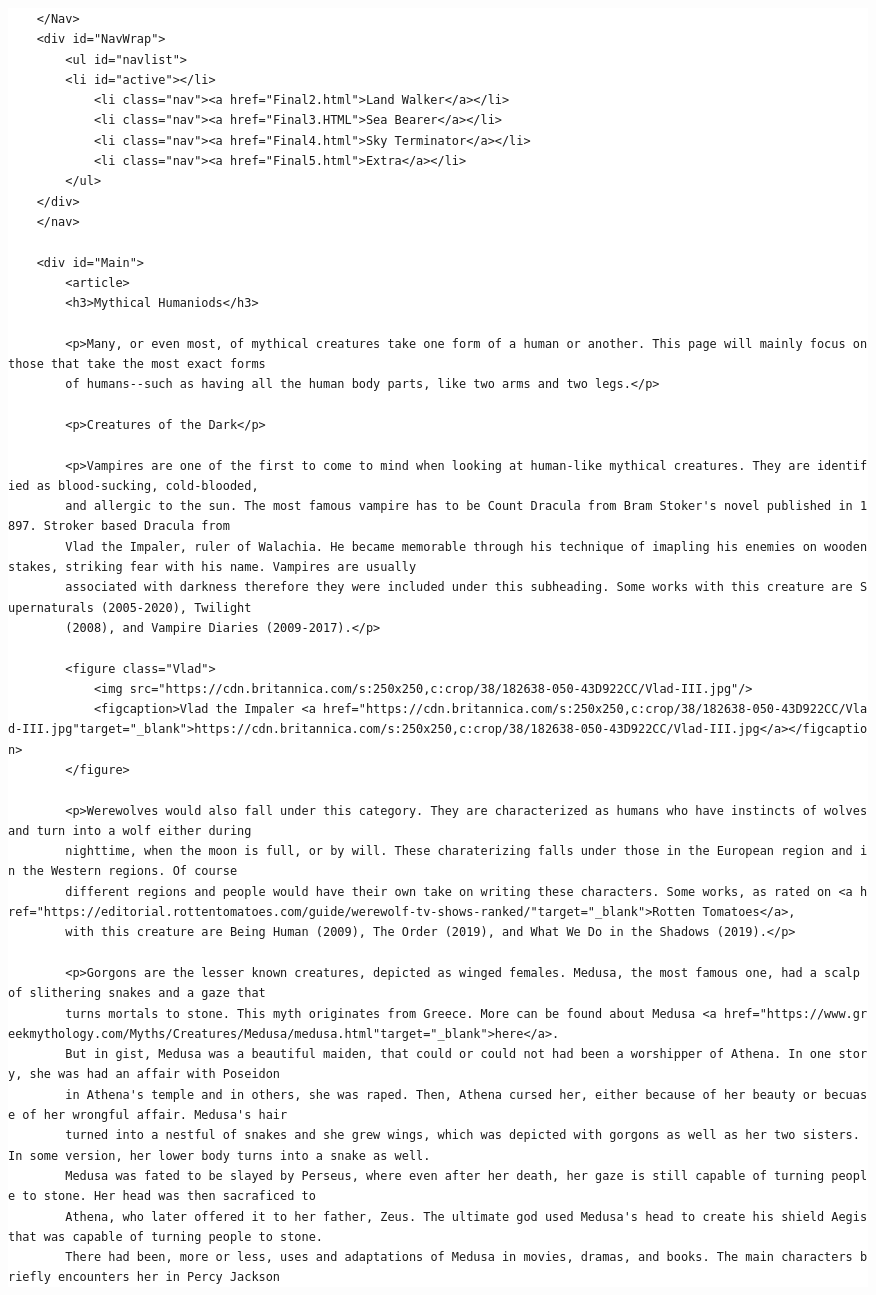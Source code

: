 		</Nav>
		<div id="NavWrap">
			<ul id="navlist">
			<li id="active"></li>
				<li class="nav"><a href="Final2.html">Land Walker</a></li>
				<li class="nav"><a href="Final3.HTML">Sea Bearer</a></li>
				<li class="nav"><a href="Final4.html">Sky Terminator</a></li>
				<li class="nav"><a href="Final5.html">Extra</a></li>
			</ul>
		</div>
		</nav>
		
		<div id="Main">
			<article>
			<h3>Mythical Humaniods</h3>
			
			<p>Many, or even most, of mythical creatures take one form of a human or another. This page will mainly focus on those that take the most exact forms
			of humans--such as having all the human body parts, like two arms and two legs.</p>
			
			<p>Creatures of the Dark</p>
			
			<p>Vampires are one of the first to come to mind when looking at human-like mythical creatures. They are identified as blood-sucking, cold-blooded,
			and allergic to the sun. The most famous vampire has to be Count Dracula from Bram Stoker's novel published in 1897. Stroker based Dracula from
			Vlad the Impaler, ruler of Walachia. He became memorable through his technique of imapling his enemies on wooden stakes, striking fear with his name. Vampires are usually 
			associated with darkness therefore they were included under this subheading. Some works with this creature are Supernaturals (2005-2020), Twilight 
			(2008), and Vampire Diaries (2009-2017).</p>
			
			<figure class="Vlad">
				<img src="https://cdn.britannica.com/s:250x250,c:crop/38/182638-050-43D922CC/Vlad-III.jpg"/>
				<figcaption>Vlad the Impaler <a href="https://cdn.britannica.com/s:250x250,c:crop/38/182638-050-43D922CC/Vlad-III.jpg"target="_blank">https://cdn.britannica.com/s:250x250,c:crop/38/182638-050-43D922CC/Vlad-III.jpg</a></figcaption>
			</figure>
			
			<p>Werewolves would also fall under this category. They are characterized as humans who have instincts of wolves and turn into a wolf either during 
			nighttime, when the moon is full, or by will. These charaterizing falls under those in the European region and in the Western regions. Of course 
			different regions and people would have their own take on writing these characters. Some works, as rated on <a href="https://editorial.rottentomatoes.com/guide/werewolf-tv-shows-ranked/"target="_blank">Rotten Tomatoes</a>, 
			with this creature are Being Human (2009), The Order (2019), and What We Do in the Shadows (2019).</p>
			
			<p>Gorgons are the lesser known creatures, depicted as winged females. Medusa, the most famous one, had a scalp of slithering snakes and a gaze that 
			turns mortals to stone. This myth originates from Greece. More can be found about Medusa <a href="https://www.greekmythology.com/Myths/Creatures/Medusa/medusa.html"target="_blank">here</a>.
			But in gist, Medusa was a beautiful maiden, that could or could not had been a worshipper of Athena. In one story, she was had an affair with Poseidon 
			in Athena's temple and in others, she was raped. Then, Athena cursed her, either because of her beauty or becuase of her wrongful affair. Medusa's hair 
			turned into a nestful of snakes and she grew wings, which was depicted with gorgons as well as her two sisters. In some version, her lower body turns into a snake as well.
			Medusa was fated to be slayed by Perseus, where even after her death, her gaze is still capable of turning people to stone. Her head was then sacraficed to
			Athena, who later offered it to her father, Zeus. The ultimate god used Medusa's head to create his shield Aegis that was capable of turning people to stone.
			There had been, more or less, uses and adaptations of Medusa in movies, dramas, and books. The main characters briefly encounters her in Percy Jackson 